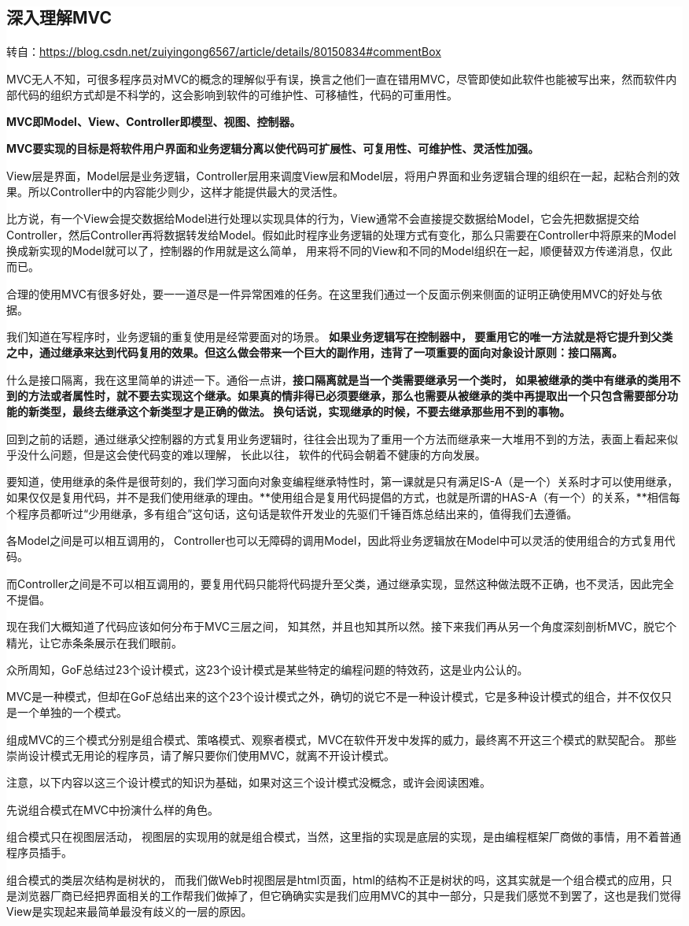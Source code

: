 ## 深入理解MVC

转自：https://blog.csdn.net/zuiyingong6567/article/details/80150834#commentBox

MVC无人不知，可很多程序员对MVC的概念的理解似乎有误，换言之他们一直在错用MVC，尽管即使如此软件也能被写出来，然而软件内部代码的组织方式却是不科学的，这会影响到软件的可维护性、可移植性，代码的可重用性。



**MVC即Model、View、Controller即模型、视图、控制器。**



**MVC要实现的目标是将软件用户界面和业务逻辑分离以使代码可扩展性、可复用性、可维护性、灵活性加强。**



View层是界面，Model层是业务逻辑，Controller层用来调度View层和Model层，将用户界面和业务逻辑合理的组织在一起，起粘合剂的效果。所以Controller中的内容能少则少，这样才能提供最大的灵活性。

比方说，有一个View会提交数据给Model进行处理以实现具体的行为，View通常不会直接提交数据给Model，它会先把数据提交给Controller，然后Controller再将数据转发给Model。假如此时程序业务逻辑的处理方式有变化，那么只需要在Controller中将原来的Model换成新实现的Model就可以了，控制器的作用就是这么简单， 用来将不同的View和不同的Model组织在一起，顺便替双方传递消息，仅此而已。

合理的使用MVC有很多好处，要一一道尽是一件异常困难的任务。在这里我们通过一个反面示例来侧面的证明正确使用MVC的好处与依据。

我们知道在写程序时，业务逻辑的重复使用是经常要面对的场景。 **如果业务逻辑写在控制器中， 要重用它的唯一方法就是将它提升到父类之中，通过继承来达到代码复用的效果。但这么做会带来一个巨大的副作用，违背了一项重要的面向对象设计原则：接口隔离。**



什么是接口隔离，我在这里简单的讲述一下。通俗一点讲，**接口隔离就是当一个类需要继承另一个类时， 如果被继承的类中有继承的类用不到的方法或者属性时，就不要去实现这个继承。如果真的情非得已必须要继承，那么也需要从被继承的类中再提取出一个只包含需要部分功能的新类型，最终去继承这个新类型才是正确的做法。 换句话说，实现继承的时候，不要去继承那些用不到的事物。**



回到之前的话题，通过继承父控制器的方式复用业务逻辑时，往往会出现为了重用一个方法而继承来一大堆用不到的方法，表面上看起来似乎没什么问题，但是这会使代码变的难以理解，
长此以往， 软件的代码会朝着不健康的方向发展。



要知道，使用继承的条件是很苛刻的，我们学习面向对象变编程继承特性时，第一课就是只有满足IS-A（是一个）关系时才可以使用继承，如果仅仅是复用代码，并不是我们使用继承的理由。**使用组合是复用代码提倡的方式，也就是所谓的HAS-A（有一个）的关系，**相信每个程序员都听过“少用继承，多有组合”这句话，这句话是软件开发业的先驱们千锤百炼总结出来的，值得我们去遵循。



各Model之间是可以相互调用的， Controller也可以无障碍的调用Model，因此将业务逻辑放在Model中可以灵活的使用组合的方式复用代码。



而Controller之间是不可以相互调用的，要复用代码只能将代码提升至父类，通过继承实现，显然这种做法既不正确，也不灵活，因此完全不提倡。

现在我们大概知道了代码应该如何分布于MVC三层之间， 知其然，并且也知其所以然。接下来我们再从另一个角度深刻剖析MVC，脱它个精光，让它赤条条展示在我们眼前。

众所周知，GoF总结过23个设计模式，这23个设计模式是某些特定的编程问题的特效药，这是业内公认的。

MVC是一种模式，但却在GoF总结出来的这个23个设计模式之外，确切的说它不是一种设计模式，它是多种设计模式的组合，并不仅仅只是一个单独的一个模式。

组成MVC的三个模式分别是组合模式、策咯模式、观察者模式，MVC在软件开发中发挥的威力，最终离不开这三个模式的默契配合。 那些崇尚设计模式无用论的程序员，请了解只要你们使用MVC，就离不开设计模式。

注意，以下内容以这三个设计模式的知识为基础，如果对这三个设计模式没概念，或许会阅读困难。

先说组合模式在MVC中扮演什么样的角色。

组合模式只在视图层活动， 视图层的实现用的就是组合模式，当然，这里指的实现是底层的实现，是由编程框架厂商做的事情，用不着普通程序员插手。

组合模式的类层次结构是树状的， 而我们做Web时视图层是html页面，html的结构不正是树状的吗，这其实就是一个组合模式的应用，只是浏览器厂商已经把界面相关的工作帮我们做掉了，但它确确实实是我们应用MVC的其中一部分，只是我们感觉不到罢了，这也是我们觉得View是实现起来最简单最没有歧义的一层的原因。
